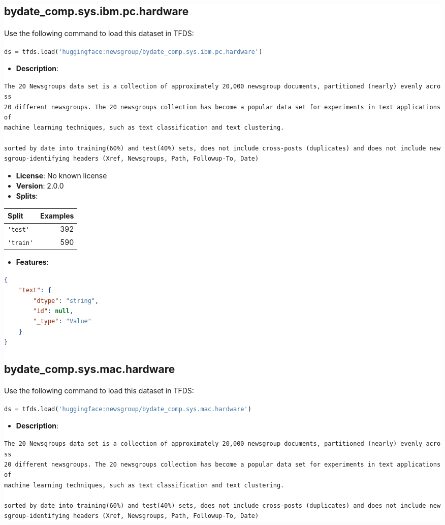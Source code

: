 

## bydate_comp.sys.ibm.pc.hardware


Use the following command to load this dataset in TFDS:

```python
ds = tfds.load('huggingface:newsgroup/bydate_comp.sys.ibm.pc.hardware')
```

*   **Description**:

```
The 20 Newsgroups data set is a collection of approximately 20,000 newsgroup documents, partitioned (nearly) evenly across
20 different newsgroups. The 20 newsgroups collection has become a popular data set for experiments in text applications of
machine learning techniques, such as text classification and text clustering.

sorted by date into training(60%) and test(40%) sets, does not include cross-posts (duplicates) and does not include newsgroup-identifying headers (Xref, Newsgroups, Path, Followup-To, Date)
```

*   **License**: No known license
*   **Version**: 2.0.0
*   **Splits**:

Split  | Examples
:----- | -------:
`'test'` | 392
`'train'` | 590

*   **Features**:

```json
{
    "text": {
        "dtype": "string",
        "id": null,
        "_type": "Value"
    }
}
```



## bydate_comp.sys.mac.hardware


Use the following command to load this dataset in TFDS:

```python
ds = tfds.load('huggingface:newsgroup/bydate_comp.sys.mac.hardware')
```

*   **Description**:

```
The 20 Newsgroups data set is a collection of approximately 20,000 newsgroup documents, partitioned (nearly) evenly across
20 different newsgroups. The 20 newsgroups collection has become a popular data set for experiments in text applications of
machine learning techniques, such as text classification and text clustering.

sorted by date into training(60%) and test(40%) sets, does not include cross-posts (duplicates) and does not include newsgroup-identifying headers (Xref, Newsgroups, Path, Followup-To, Date)
```
